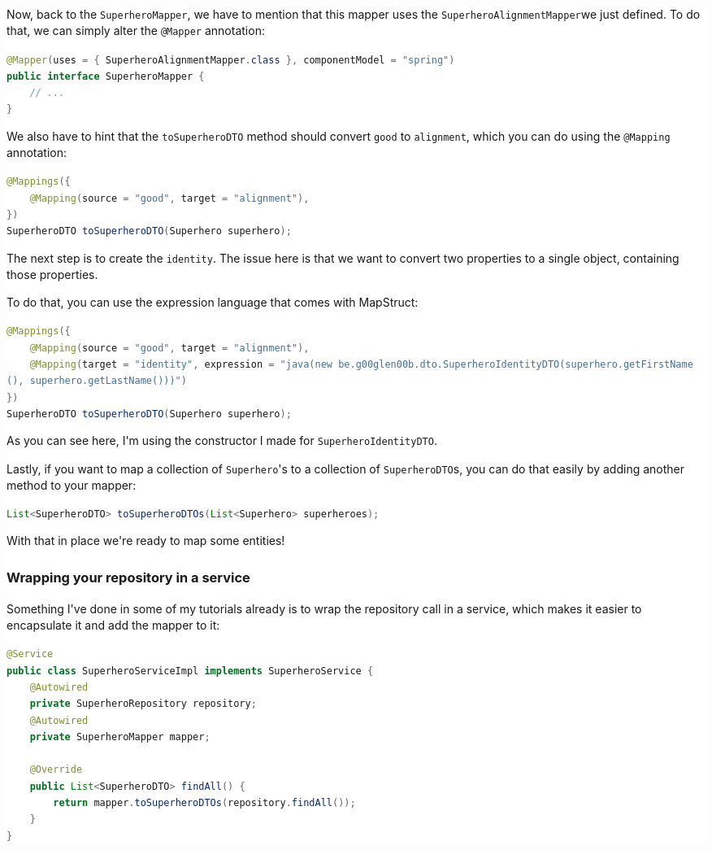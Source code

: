 Now, back to the `SuperheroMapper`, we have to mention that this mapper uses the `SuperheroAlignmentMapper`we just defined. To do that, we can simply alter the `@Mapper` annotation:

```java
@Mapper(uses = { SuperheroAlignmentMapper.class }, componentModel = "spring")
public interface SuperheroMapper {
    // ...
}
```

We also have to hint that the `toSuperheroDTO` method should convert `good` to `alignment`, which you can do using the `@Mapping` annotation:

```java
@Mappings({
    @Mapping(source = "good", target = "alignment"),
})
SuperheroDTO toSuperheroDTO(Superhero superhero);
```

The next step is to create the `identity`. The issue here is that we want to convert two properties to a single object, containing those properties.

To do that, you can use the expression language that comes with MapStruct:

```java
@Mappings({
    @Mapping(source = "good", target = "alignment"),
    @Mapping(target = "identity", expression = "java(new be.g00glen00b.dto.SuperheroIdentityDTO(superhero.getFirstName(), superhero.getLastName()))")
})
SuperheroDTO toSuperheroDTO(Superhero superhero);
```

As you can see here, I'm using the constructor I made for `SuperheroIdentityDTO`.

Lastly, if you want to map a collection of `Superhero`'s to a collection of `SuperheroDTO`s, you can do that easily by adding another method to your mapper:

```java
List<SuperheroDTO> toSuperheroDTOs(List<Superhero> superheroes);
```

With that in place we're ready to map some entities!

### Wrapping your repository in a service

Something I've done in some of my tutorials already is to wrap the repository call in a service, which makes it easier to encapsulate it and add the mapper to it:

```java
@Service
public class SuperheroServiceImpl implements SuperheroService {
    @Autowired
    private SuperheroRepository repository;
    @Autowired
    private SuperheroMapper mapper;

    @Override
    public List<SuperheroDTO> findAll() {
        return mapper.toSuperheroDTOs(repository.findAll());
    }
}
```
